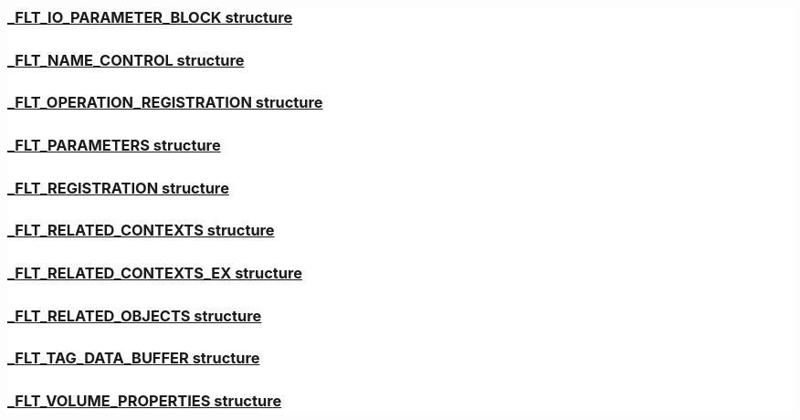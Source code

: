 ### [_FLT_IO_PARAMETER_BLOCK structure](../fltkernel/ns-fltkernel-_flt_io_parameter_block.md)
### [_FLT_NAME_CONTROL structure](../fltkernel/ns-fltkernel-_flt_name_control.md)
### [_FLT_OPERATION_REGISTRATION structure](../fltkernel/ns-fltkernel-_flt_operation_registration.md)
### [_FLT_PARAMETERS structure](../fltkernel/ns-fltkernel-_flt_parameters.md)
### [_FLT_REGISTRATION structure](../fltkernel/ns-fltkernel-_flt_registration.md)
### [_FLT_RELATED_CONTEXTS structure](../fltkernel/ns-fltkernel-_flt_related_contexts.md)
### [_FLT_RELATED_CONTEXTS_EX structure](../fltkernel/ns-fltkernel-_flt_related_contexts_ex.md)
### [_FLT_RELATED_OBJECTS structure](../fltkernel/ns-fltkernel-_flt_related_objects.md)
### [_FLT_TAG_DATA_BUFFER structure](../fltkernel/ns-fltkernel-_flt_tag_data_buffer.md)
### [_FLT_VOLUME_PROPERTIES structure](../fltkernel/ns-fltkernel-_flt_volume_properties.md)
